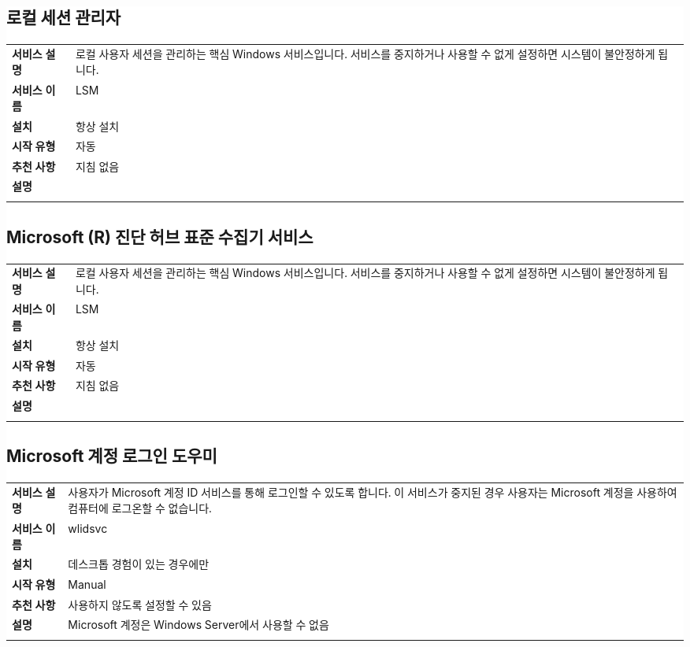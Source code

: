 

## <a name="local-session-manager"></a>로컬 세션 관리자                    

| | |                   
|---|---|   
|   **서비스 설명** |   로컬 사용자 세션을 관리하는 핵심 Windows 서비스입니다. 서비스를 중지하거나 사용할 수 없게 설정하면 시스템이 불안정하게 됩니다.    
|   **서비스 이름**    |   LSM |
|   **설치**    |   항상 설치    |
|   **시작 유형**   |   자동   |
|   **추천 사항**  | 지침 없음   
|   **설명**    |   
|||                 



## <a name="microsoft-r-diagnostics-hub-standard-collector"></a>Microsoft (R) 진단 허브 표준 수집기 서비스         

| | |           
|---|---|           
|   **서비스 설명** |   로컬 사용자 세션을 관리하는 핵심 Windows 서비스입니다. 서비스를 중지하거나 사용할 수 없게 설정하면 시스템이 불안정하게 됩니다.
|   **서비스 이름**    |   LSM
|   **설치**    |   항상 설치
|   **시작 유형**   |   자동
|   **추천 사항**  | 지침 없음   
|   **설명**    |   
|||         



## <a name="microsoft-account-sign-in-assistant"></a>Microsoft 계정 로그인 도우미
| | |
|---|---|
|   **서비스 설명** |   사용자가 Microsoft 계정 ID 서비스를 통해 로그인할 수 있도록 합니다. 이 서비스가 중지된 경우 사용자는 Microsoft 계정을 사용하여 컴퓨터에 로그온할 수 없습니다.
|   **서비스 이름**    |   wlidsvc
|   **설치**    |   데스크톱 경험이 있는 경우에만
|   **시작 유형**   |   Manual
|   **추천 사항**  |   사용하지 않도록 설정할 수 있음
|   **설명**    |   Microsoft 계정은 Windows Server에서 사용할 수 없음
|||
